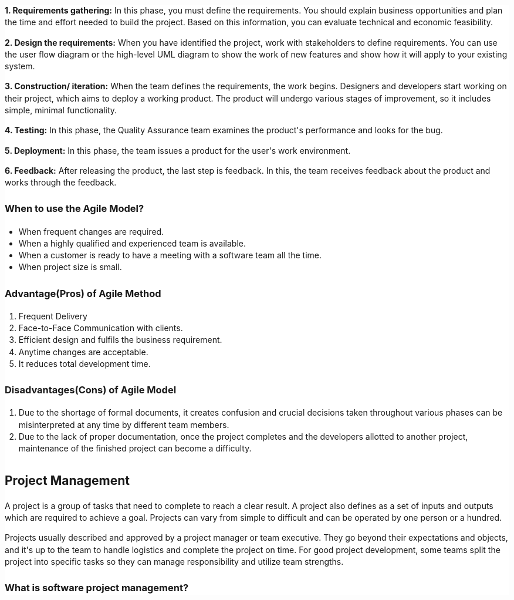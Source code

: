 **1\. Requirements gathering:** In this phase, you must define the requirements. You should explain business opportunities and plan the time and effort needed to build the project. Based on this information, you can evaluate technical and economic feasibility.

**2\. Design the requirements:** When you have identified the project, work with stakeholders to define requirements. You can use the user flow diagram or the high-level UML diagram to show the work of new features and show how it will apply to your existing system.

**3\. Construction/ iteration:** When the team defines the requirements, the work begins. Designers and developers start working on their project, which aims to deploy a working product. The product will undergo various stages of improvement, so it includes simple, minimal functionality.

**4\. Testing:** In this phase, the Quality Assurance team examines the product's performance and looks for the bug.

**5\. Deployment:** In this phase, the team issues a product for the user's work environment.

**6\. Feedback:** After releasing the product, the last step is feedback. In this, the team receives feedback about the product and works through the feedback.

### When to use the Agile Model?

- When frequent changes are required.
- When a highly qualified and experienced team is available.
- When a customer is ready to have a meeting with a software team all the time.
- When project size is small.

### Advantage(Pros) of Agile Method

1. Frequent Delivery
2. Face-to-Face Communication with clients.
3. Efficient design and fulfils the business requirement.
4. Anytime changes are acceptable.
5. It reduces total development time.

### Disadvantages(Cons) of Agile Model

1. Due to the shortage of formal documents, it creates confusion and crucial decisions taken throughout various phases can be misinterpreted at any time by different team members.
2. Due to the lack of proper documentation, once the project completes and the developers allotted to another project, maintenance of the finished project can become a difficulty.

## Project Management

A project is a group of tasks that need to complete to reach a clear result. A project also defines as a set of inputs and outputs which are required to achieve a goal. Projects can vary from simple to difficult and can be operated by one person or a hundred.

Projects usually described and approved by a project manager or team executive. They go beyond their expectations and objects, and it's up to the team to handle logistics and complete the project on time. For good project development, some teams split the project into specific tasks so they can manage responsibility and utilize team strengths.

### What is software project management?
